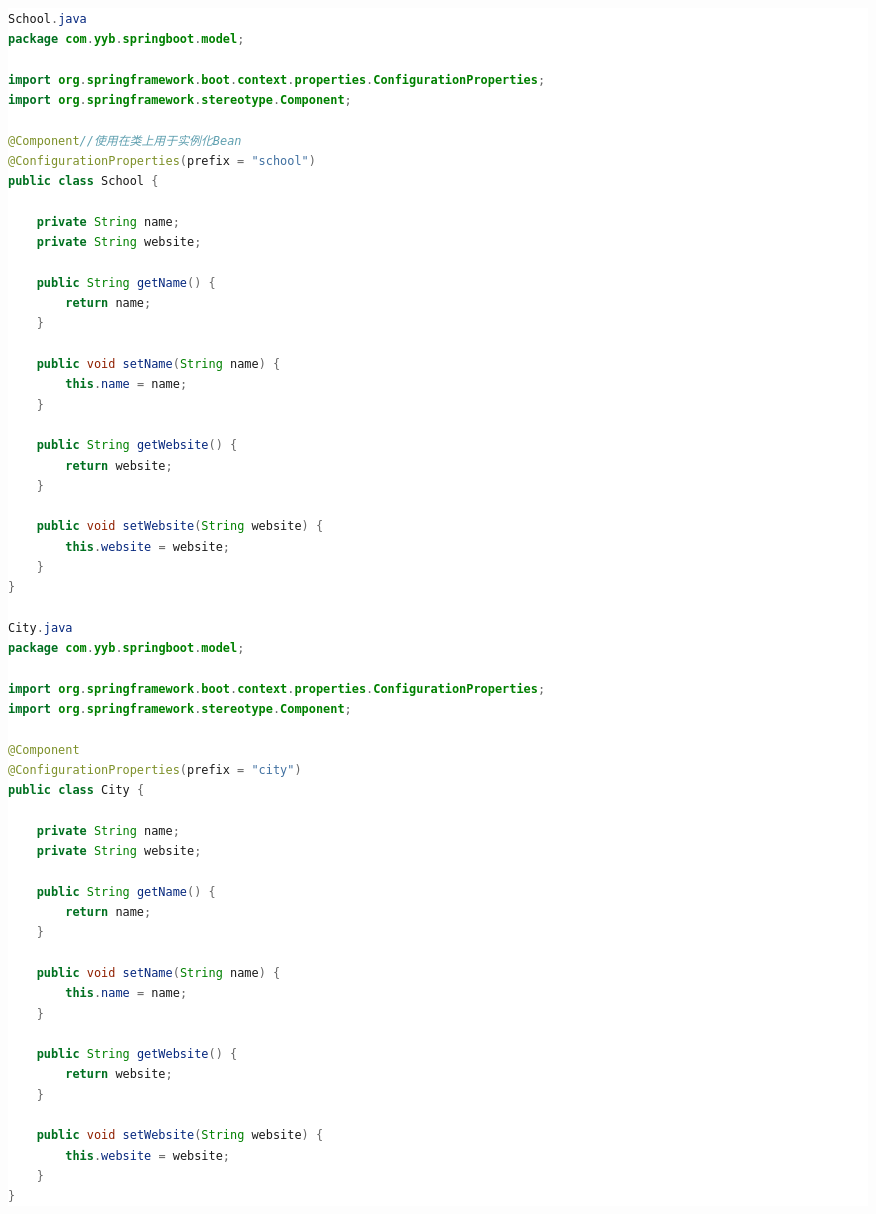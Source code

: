 ```java
School.java
package com.yyb.springboot.model;

import org.springframework.boot.context.properties.ConfigurationProperties;
import org.springframework.stereotype.Component;

@Component//使用在类上用于实例化Bean
@ConfigurationProperties(prefix = "school")
public class School {

    private String name;
    private String website;

    public String getName() {
        return name;
    }

    public void setName(String name) {
        this.name = name;
    }

    public String getWebsite() {
        return website;
    }

    public void setWebsite(String website) {
        this.website = website;
    }
}

City.java
package com.yyb.springboot.model;

import org.springframework.boot.context.properties.ConfigurationProperties;
import org.springframework.stereotype.Component;

@Component
@ConfigurationProperties(prefix = "city")
public class City {

    private String name;
    private String website;

    public String getName() {
        return name;
    }

    public void setName(String name) {
        this.name = name;
    }

    public String getWebsite() {
        return website;
    }

    public void setWebsite(String website) {
        this.website = website;
    }
}

```
